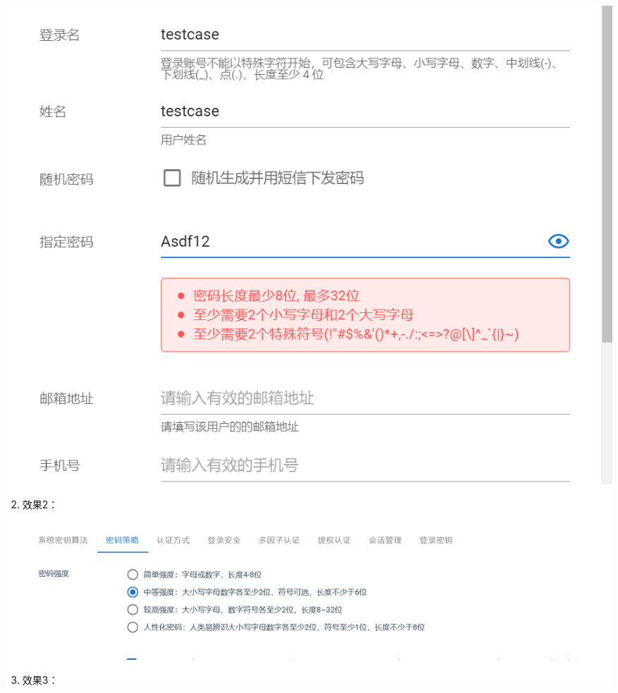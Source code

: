    ![](assets\2024-10-16-16-50-25-image.png)

2. 效果2：

   ![](assets\2024-10-16-16-53-00-image.png)

3. 效果3：
